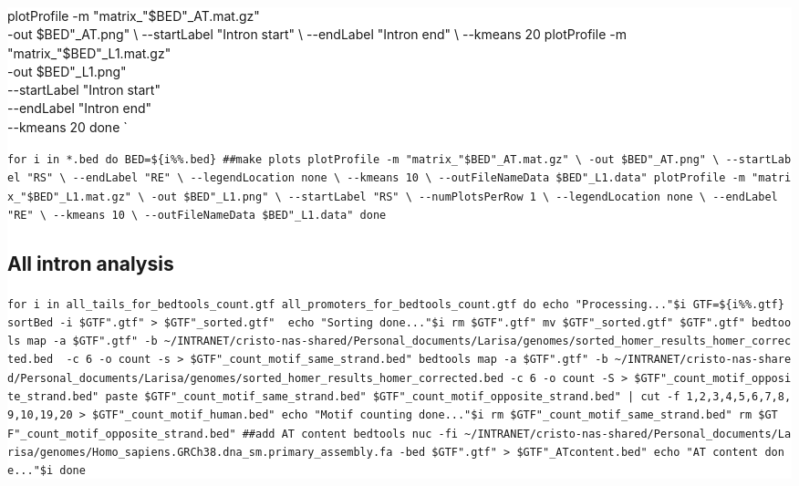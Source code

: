 plotProfile -m "matrix_"$BED"_AT.mat.gz" \
              -out $BED"_AT.png" \
              --startLabel "Intron start" \
              --endLabel "Intron end" \
              --kmeans 20 
plotProfile -m "matrix_"$BED"_L1.mat.gz" \
              -out $BED"_L1.png" \
              --startLabel "Intron start" \
              --endLabel "Intron end" \
              --kmeans 20
done
`

`for i in *.bed
do
BED=${i%%.bed}
##make plots
plotProfile -m "matrix_"$BED"_AT.mat.gz" \
              -out $BED"_AT.png" \
              --startLabel "RS" \
              --endLabel "RE" \
              --legendLocation none \
              --kmeans 10 \
              --outFileNameData $BED"_L1.data"
plotProfile -m "matrix_"$BED"_L1.mat.gz" \
              -out $BED"_L1.png" \
              --startLabel "RS" \
              --numPlotsPerRow 1 \
              --legendLocation none \
              --endLabel "RE" \
              --kmeans 10 \
              --outFileNameData $BED"_L1.data"
done
`
                              
## All intron analysis

`for i in all_tails_for_bedtools_count.gtf all_promoters_for_bedtools_count.gtf
do
echo "Processing..."$i
GTF=${i%%.gtf}
sortBed -i $GTF".gtf" > $GTF"_sorted.gtf" 
echo "Sorting done..."$i
rm $GTF".gtf"
mv $GTF"_sorted.gtf" $GTF".gtf"
bedtools map -a $GTF".gtf" -b ~/INTRANET/cristo-nas-shared/Personal_documents/Larisa/genomes/sorted_homer_results_homer_corrected.bed  -c 6 -o count -s > $GTF"_count_motif_same_strand.bed"
bedtools map -a $GTF".gtf" -b ~/INTRANET/cristo-nas-shared/Personal_documents/Larisa/genomes/sorted_homer_results_homer_corrected.bed -c 6 -o count -S > $GTF"_count_motif_opposite_strand.bed"
paste $GTF"_count_motif_same_strand.bed" $GTF"_count_motif_opposite_strand.bed" | cut -f 1,2,3,4,5,6,7,8,9,10,19,20 > $GTF"_count_motif_human.bed"
echo "Motif counting done..."$i
rm $GTF"_count_motif_same_strand.bed"
rm $GTF"_count_motif_opposite_strand.bed"
##add AT content
bedtools nuc -fi ~/INTRANET/cristo-nas-shared/Personal_documents/Larisa/genomes/Homo_sapiens.GRCh38.dna_sm.primary_assembly.fa -bed $GTF".gtf" > $GTF"_ATcontent.bed"
echo "AT content done..."$i
done
`
